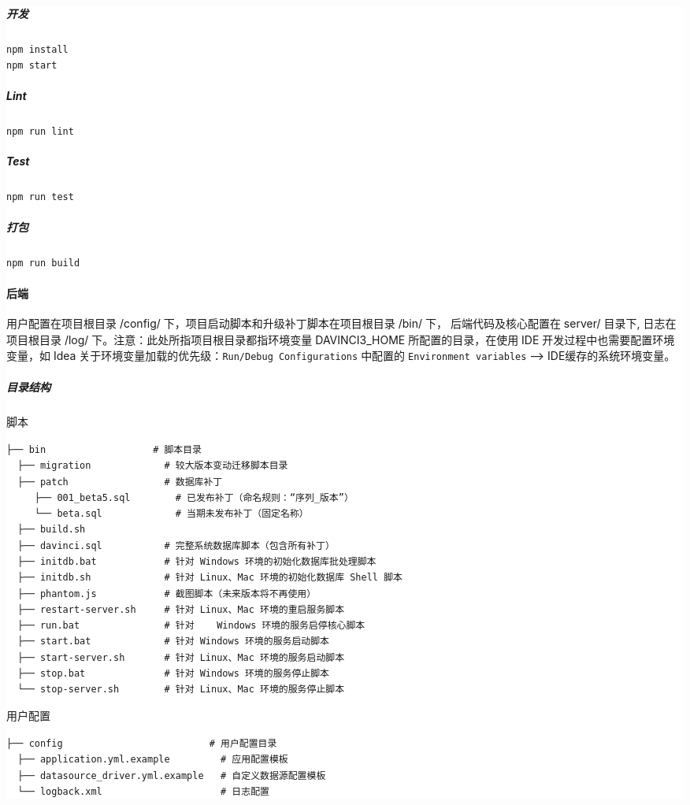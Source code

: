 ##### 开发
```
npm install
npm start
```

##### Lint
```
npm run lint
```

##### Test
```
npm run test
```

##### 打包
```
npm run build
```

#### 后端
用户配置在项目根目录 /config/ 下，项目启动脚本和升级补丁脚本在项目根目录 /bin/ 下， 后端代码及核心配置在 server/ 目录下, 日志在项目根目录 /log/ 下。注意：此处所指项目根目录都指环境变量 DAVINCI3_HOME 所配置的目录，在使用 IDE 开发过程中也需要配置环境变量，如 Idea 关于环境变量加载的优先级：`Run/Debug Configurations` 中配置的 `Environment variables` —>  IDE缓存的系统环境变量。

##### 目录结构

脚本
```
├── bin                   # 脚本目录
  ├── migration             # 较大版本变动迁移脚本目录
  ├── patch                 # 数据库补丁
  	 ├── 001_beta5.sql        # 已发布补丁（命名规则：“序列_版本”）
  	 └── beta.sql             # 当期未发布补丁（固定名称）
  ├── build.sh
  ├── davinci.sql           # 完整系统数据库脚本（包含所有补丁）
  ├── initdb.bat            # 针对 Windows 环境的初始化数据库批处理脚本
  ├── initdb.sh             # 针对 Linux、Mac 环境的初始化数据库 Shell 脚本
  ├── phantom.js            # 截图脚本（未来版本将不再使用）
  ├── restart-server.sh     # 针对 Linux、Mac 环境的重启服务脚本
  ├── run.bat               # 针对	Windows 环境的服务启停核心脚本						
  ├── start.bat             # 针对 Windows 环境的服务启动脚本
  ├── start-server.sh       # 针对 Linux、Mac 环境的服务启动脚本
  ├── stop.bat              # 针对 Windows 环境的服务停止脚本
  └── stop-server.sh        # 针对 Linux、Mac 环境的服务停止脚本
```

用户配置
```
├── config                          # 用户配置目录
  ├── application.yml.example         # 应用配置模板
  ├── datasource_driver.yml.example   # 自定义数据源配置模板
  └── logback.xml                     # 日志配置
``` 

